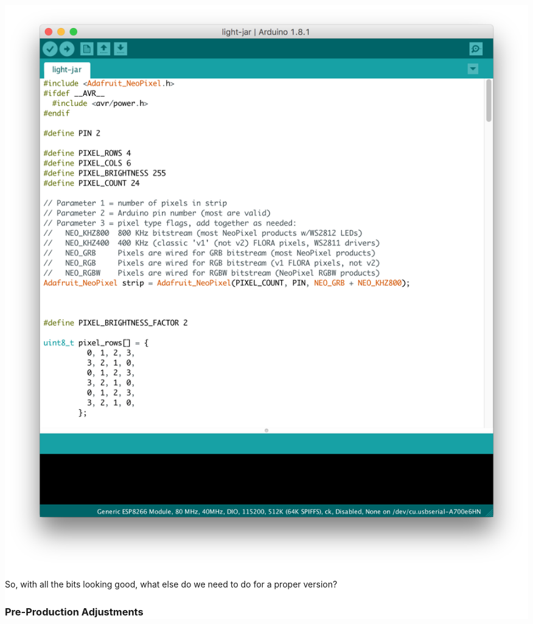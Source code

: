 ![Sample Arduino code using the Adafruit NeoPixel library](images/arduino-ide/arduino-ide-esp-01.png)

So, with all the bits looking good, what else do we need to do for a proper version?

### Pre-Production Adjustments
